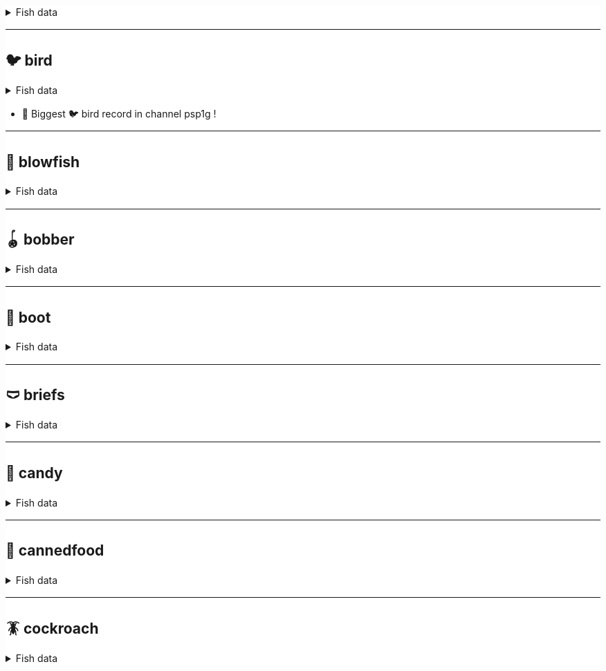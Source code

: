 <details><summary>Fish data</summary></details>

---------------

## 🐦 bird

<details><summary>Fish data</summary></details>


*  🥇 Biggest 🐦 bird record in channel psp1g !

---------------

## 🐡 blowfish

<details><summary>Fish data</summary></details>

---------------

## 🪀 bobber

<details><summary>Fish data</summary></details>

---------------

## 👢 boot

<details><summary>Fish data</summary></details>

---------------

## 🩲 briefs

<details><summary>Fish data</summary></details>

---------------

## 🍬 candy

<details><summary>Fish data</summary></details>

---------------

## 🥫 cannedfood

<details><summary>Fish data</summary></details>

---------------

## 🪳 cockroach

<details><summary>Fish data</summary></details>

